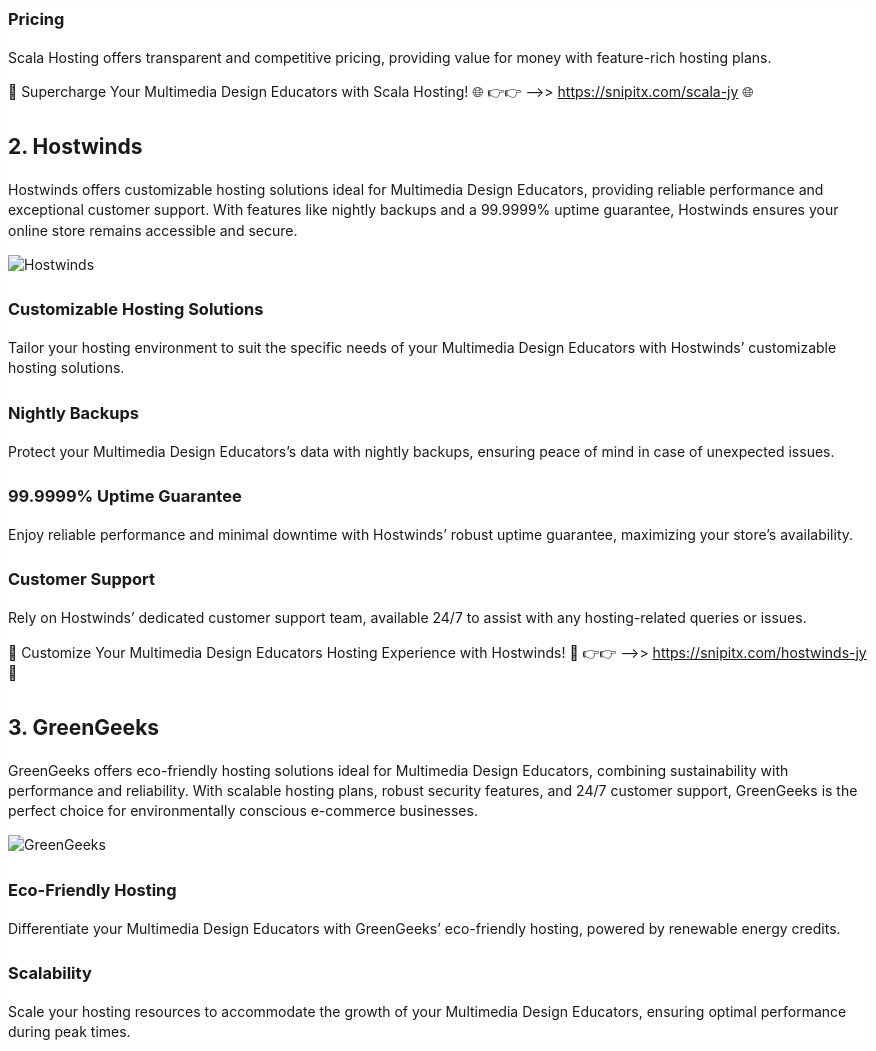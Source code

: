 ### Pricing
Scala Hosting offers transparent and competitive pricing, providing value for money with feature-rich hosting plans.

🚀 Supercharge Your Multimedia Design Educators with Scala Hosting! 🌐
👉👉 -->> https://snipitx.com/scala-jy 🌐

## 2. Hostwinds

Hostwinds offers customizable hosting solutions ideal for Multimedia Design Educators, providing reliable performance and exceptional customer support. With features like nightly backups and a 99.9999% uptime guarantee, Hostwinds ensures your online store remains accessible and secure.

![Hostwinds](https://i.imgur.com/53aSNXx.jpeg "Hostwinds Hosting")

### Customizable Hosting Solutions
Tailor your hosting environment to suit the specific needs of your Multimedia Design Educators with Hostwinds’ customizable hosting solutions.

### Nightly Backups
Protect your Multimedia Design Educators’s data with nightly backups, ensuring peace of mind in case of unexpected issues.

### 99.9999% Uptime Guarantee
Enjoy reliable performance and minimal downtime with Hostwinds’ robust uptime guarantee, maximizing your store’s availability.

### Customer Support
Rely on Hostwinds’ dedicated customer support team, available 24/7 to assist with any hosting-related queries or issues.

🌟 Customize Your Multimedia Design Educators Hosting Experience with Hostwinds! 🚀
👉👉 -->> https://snipitx.com/hostwinds-jy 🚀


## 3. GreenGeeks

GreenGeeks offers eco-friendly hosting solutions ideal for Multimedia Design Educators, combining sustainability with performance and reliability. With scalable hosting plans, robust security features, and 24/7 customer support, GreenGeeks is the perfect choice for environmentally conscious e-commerce businesses.

![GreenGeeks](https://i.imgur.com/eEwuntu.jpg "GreenGeeks Hosting")

### Eco-Friendly Hosting
Differentiate your Multimedia Design Educators with GreenGeeks’ eco-friendly hosting, powered by renewable energy credits.

### Scalability
Scale your hosting resources to accommodate the growth of your Multimedia Design Educators, ensuring optimal performance during peak times.
